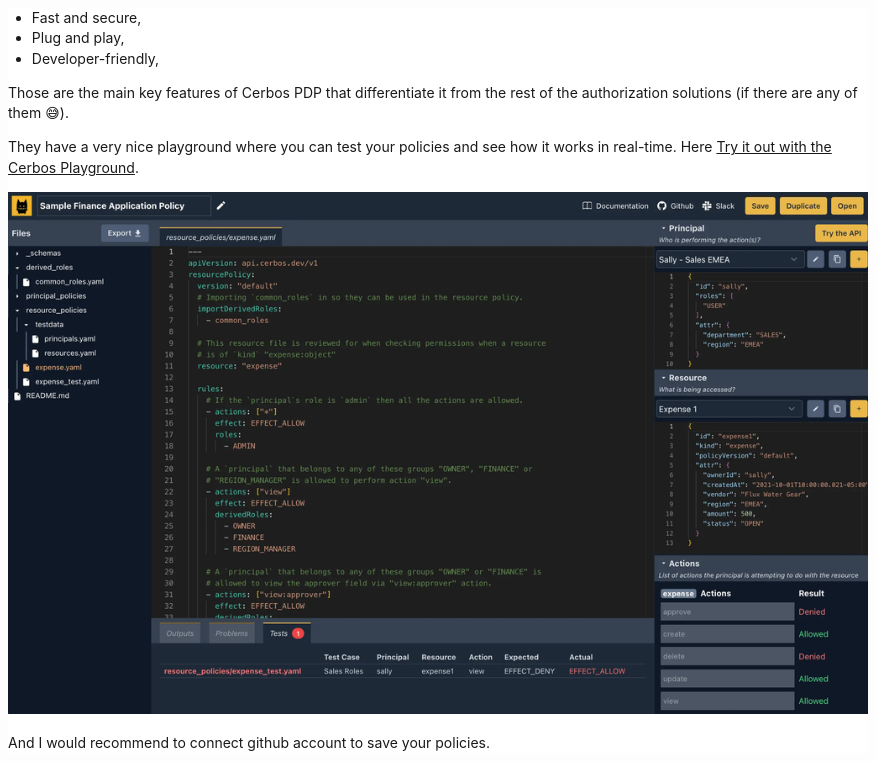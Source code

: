 - Fast and secure, 
- Plug and play, 
- Developer-friendly,

Those are the main key features of Cerbos PDP that differentiate it from the rest of the authorization solutions (if there are any of them 😅).

They have a very nice playground where you can test your policies and see how it works in real-time. Here [Try it out with the Cerbos Playground](https://play.cerbos.dev/). 

![Cerbos Playground](assets/cerbos_playground.png)

And I would recommend to connect github account to save your policies.
